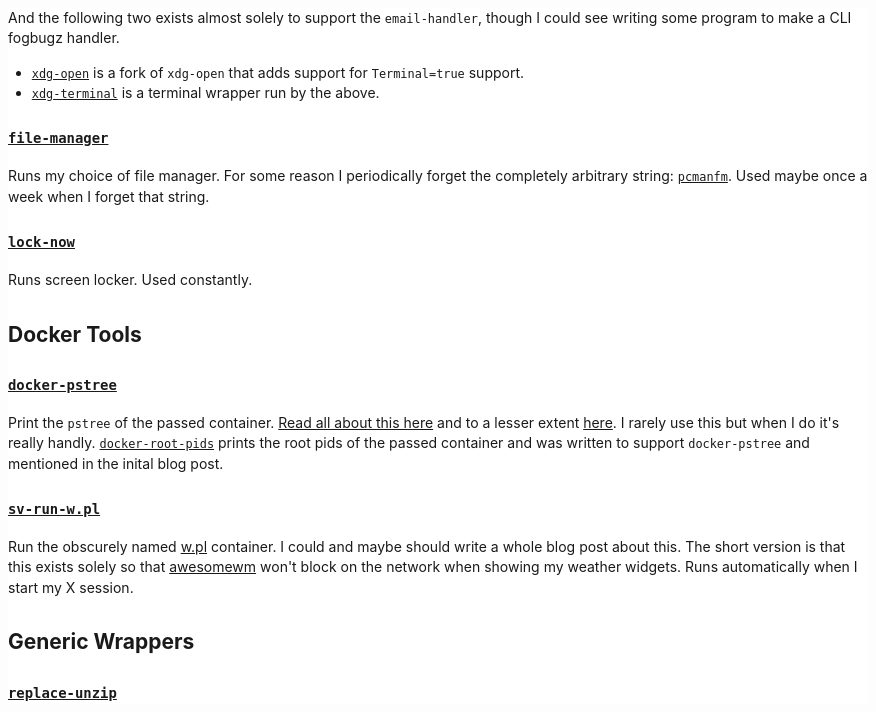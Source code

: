 And the following two exists almost solely to support the `email-handler`,
though I could see writing some program to make a CLI fogbugz handler.

 * [`xdg-open`](https://github.com/frioux/dotfiles/blob/c109ceb28ef9ab34ac35ca07d943049763fdacb5/bin/xdg-open)
   is a fork of `xdg-open` that adds support for `Terminal=true` support.
 * [`xdg-terminal`](https://github.com/frioux/dotfiles/blob/c109ceb28ef9ab34ac35ca07d943049763fdacb5/bin/xdg-terminal)
   is a terminal wrapper run by the above.

### [`file-manager`](https://github.com/frioux/dotfiles/blob/c109ceb28ef9ab34ac35ca07d943049763fdacb5/bin/file-manager)

Runs my choice of file manager.  For some reason I periodically forget the
completely arbitrary string:
[`pcmanfm`](http://pcmanfm.sourceforge.net/intro.html).  Used maybe once a week when I forget
that string.

### [`lock-now`](https://github.com/frioux/dotfiles/blob/c109ceb28ef9ab34ac35ca07d943049763fdacb5/bin/lock-now)

Runs screen locker.  Used constantly.

## Docker Tools

### [`docker-pstree`](https://github.com/frioux/dotfiles/blob/c109ceb28ef9ab34ac35ca07d943049763fdacb5/bin/docker-pstree)

Print the `pstree` of the passed container.  [Read all about this
here](/posts/linux-containers-and-docker-pstree/) and to a lesser extent
[here](/posts/docker-pstree-from-the-inside/).  I rarely use this but when I do
it's really handly.
[`docker-root-pids`](https://github.com/frioux/dotfiles/blob/c109ceb28ef9ab34ac35ca07d943049763fdacb5/bin/docker-root-pids)
prints the root pids of the passed container and was written to support
`docker-pstree` and mentioned in the inital blog post.

### [`sv-run-w.pl`](https://github.com/frioux/dotfiles/blob/c109ceb28ef9ab34ac35ca07d943049763fdacb5/bin/sv-run-w.pl)

Run the obscurely named [w.pl](https://github.com/frioux/w.pl) container. I
could and maybe should write a whole blog post about this.  The short version is
that this exists solely so that [awesomewm](https://awesomewm.org/index.html)
won't block on the network when showing my weather widgets.  Runs automatically
when I start my X session.

## Generic Wrappers

### [`replace-unzip`](https://github.com/frioux/dotfiles/blob/c109ceb28ef9ab34ac35ca07d943049763fdacb5/bin/replace-unzip)
